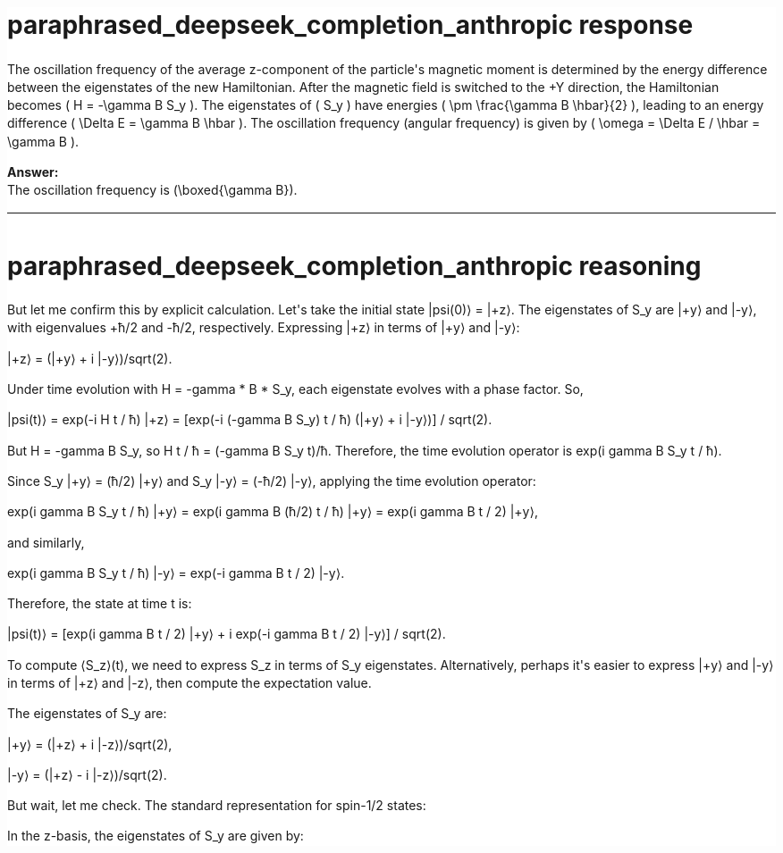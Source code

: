 
# paraphrased_deepseek_completion_anthropic response

The oscillation frequency of the average z-component of the particle's magnetic moment is determined by the energy difference between the eigenstates of the new Hamiltonian. After the magnetic field is switched to the +Y direction, the Hamiltonian becomes \( H = -\gamma B S_y \). The eigenstates of \( S_y \) have energies \( \pm \frac{\gamma B \hbar}{2} \), leading to an energy difference \( \Delta E = \gamma B \hbar \). The oscillation frequency (angular frequency) is given by \( \omega = \Delta E / \hbar = \gamma B \).

**Answer:**  
The oscillation frequency is \(\boxed{\gamma B}\).

---

# paraphrased_deepseek_completion_anthropic reasoning

But let me confirm this by explicit calculation. Let's take the initial state |psi(0)⟩ = |+z⟩. The eigenstates of S_y are |+y⟩ and |-y⟩, with eigenvalues +ħ/2 and -ħ/2, respectively. Expressing |+z⟩ in terms of |+y⟩ and |-y⟩:

|+z⟩ = (|+y⟩ + i |-y⟩)/sqrt(2). 

Under time evolution with H = -gamma * B * S_y, each eigenstate evolves with a phase factor. So,

|psi(t)⟩ = exp(-i H t / ħ) |+z⟩ = [exp(-i (-gamma B S_y) t / ħ) (|+y⟩ + i |-y⟩)] / sqrt(2).

But H = -gamma B S_y, so H t / ħ = (-gamma B S_y t)/ħ. Therefore, the time evolution operator is exp(i gamma B S_y t / ħ). 

Since S_y |+y⟩ = (ħ/2) |+y⟩ and S_y |-y⟩ = (-ħ/2) |-y⟩, applying the time evolution operator:

exp(i gamma B S_y t / ħ) |+y⟩ = exp(i gamma B (ħ/2) t / ħ) |+y⟩ = exp(i gamma B t / 2) |+y⟩,

and similarly,

exp(i gamma B S_y t / ħ) |-y⟩ = exp(-i gamma B t / 2) |-y⟩.

Therefore, the state at time t is:

|psi(t)⟩ = [exp(i gamma B t / 2) |+y⟩ + i exp(-i gamma B t / 2) |-y⟩] / sqrt(2).

To compute ⟨S_z⟩(t), we need to express S_z in terms of S_y eigenstates. Alternatively, perhaps it's easier to express |+y⟩ and |-y⟩ in terms of |+z⟩ and |-z⟩, then compute the expectation value.

The eigenstates of S_y are:

|+y⟩ = (|+z⟩ + i |-z⟩)/sqrt(2),

|-y⟩ = (|+z⟩ - i |-z⟩)/sqrt(2).

But wait, let me check. The standard representation for spin-1/2 states:

In the z-basis, the eigenstates of S_y are given by:
